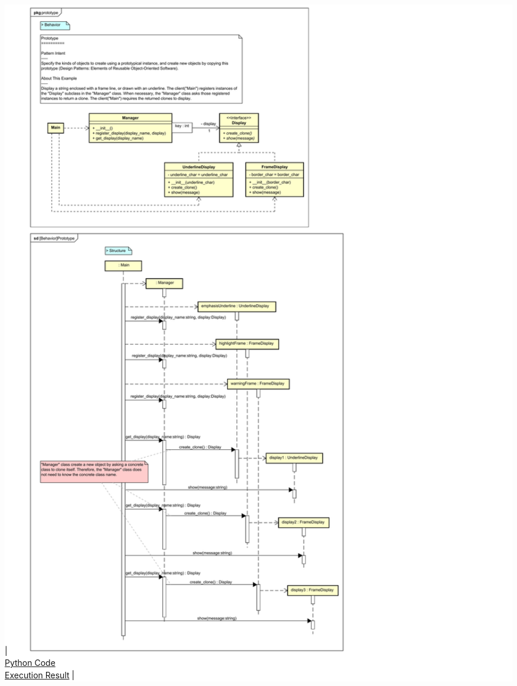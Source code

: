 | <a href="https://htmlpreview.github.io/?https://github.com/takaakit/uml-diagram-for-python-design-pattern-examples/blob/master/creational_patterns/prototype/DiagramMap.html"><img src="./creational_patterns/prototype/DiagramMap.svg" width="600"></a><br><a href="https://github.com/takaakit/design-pattern-examples-in-python/tree/master/creational_patterns/prototype">Python Code</a><br><a href="./creational_patterns/prototype/ExecutionResult.png">Execution Result</a> |